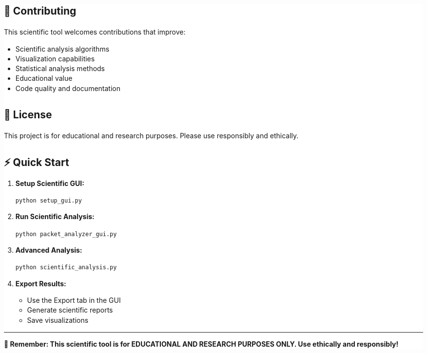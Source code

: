 ## 🤝 Contributing

This scientific tool welcomes contributions that improve:
- Scientific analysis algorithms
- Visualization capabilities
- Statistical analysis methods
- Educational value
- Code quality and documentation

## 📄 License

This project is for educational and research purposes. Please use responsibly and ethically.

## ⚡ Quick Start

1. **Setup Scientific GUI:**
   ```bash
   python setup_gui.py
   ```

2. **Run Scientific Analysis:**
   ```bash
   python packet_analyzer_gui.py
   ```

3. **Advanced Analysis:**
   ```bash
   python scientific_analysis.py
   ```

4. **Export Results:**
   - Use the Export tab in the GUI
   - Generate scientific reports
   - Save visualizations

---

**🔬 Remember: This scientific tool is for EDUCATIONAL AND RESEARCH PURPOSES ONLY. Use ethically and responsibly!** 